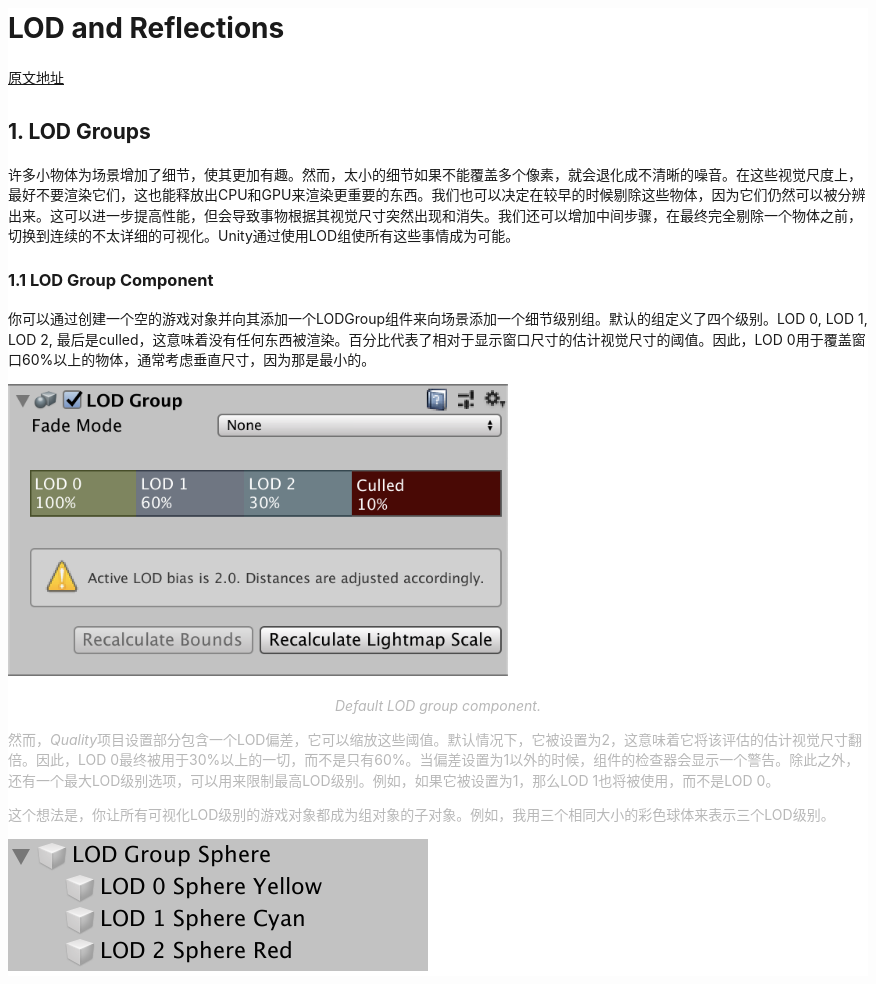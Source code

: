 # LOD and Reflections

[原文地址](https://catlikecoding.com/unity/tutorials/custom-srp/lod-and-reflections/)

## 1. LOD Groups

许多小物体为场景增加了细节，使其更加有趣。然而，太小的细节如果不能覆盖多个像素，就会退化成不清晰的噪音。在这些视觉尺度上，最好不要渲染它们，这也能释放出CPU和GPU来渲染更重要的东西。我们也可以决定在较早的时候剔除这些物体，因为它们仍然可以被分辨出来。这可以进一步提高性能，但会导致事物根据其视觉尺寸突然出现和消失。我们还可以增加中间步骤，在最终完全剔除一个物体之前，切换到连续的不太详细的可视化。Unity通过使用LOD组使所有这些事情成为可能。

### 1.1 LOD Group Component

你可以通过创建一个空的游戏对象并向其添加一个LODGroup组件来向场景添加一个细节级别组。默认的组定义了四个级别。LOD 0, LOD 1, LOD 2, 最后是culled，这意味着没有任何东西被渲染。百分比代表了相对于显示窗口尺寸的估计视觉尺寸的阈值。因此，LOD 0用于覆盖窗口60%以上的物体，通常考虑垂直尺寸，因为那是最小的。

<img src="group-component.png" width=500>

<p align=center><font color=#B8B8B8 ><i>Default LOD group component.</i></p>

然而，*Quality*项目设置部分包含一个LOD偏差，它可以缩放这些阈值。默认情况下，它被设置为2，这意味着它将该评估的估计视觉尺寸翻倍。因此，LOD 0最终被用于30%以上的一切，而不是只有60%。当偏差设置为1以外的时候，组件的检查器会显示一个警告。除此之外，还有一个最大LOD级别选项，可以用来限制最高LOD级别。例如，如果它被设置为1，那么LOD 1也将被使用，而不是LOD 0。

这个想法是，你让所有可视化LOD级别的游戏对象都成为组对象的子对象。例如，我用三个相同大小的彩色球体来表示三个LOD级别。

<img src="lod-group-sphere.png" >
